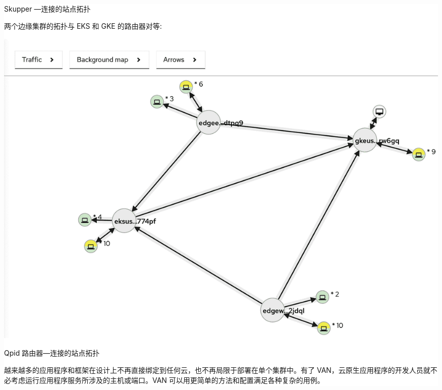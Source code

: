 
Skupper —连接的站点拓扑

两个边缘集群的拓扑与 EKS 和 GKE 的路由器对等:

![](img/8ddaac30f822e54c76a9ccecd82b228e.png)

Qpid 路由器—连接的站点拓扑

越来越多的应用程序和框架在设计上不再直接绑定到任何云，也不再局限于部署在单个集群中。有了 VAN，云原生应用程序的开发人员就不必考虑运行应用程序服务所涉及的主机或端口。VAN 可以用更简单的方法和配置满足各种复杂的用例。